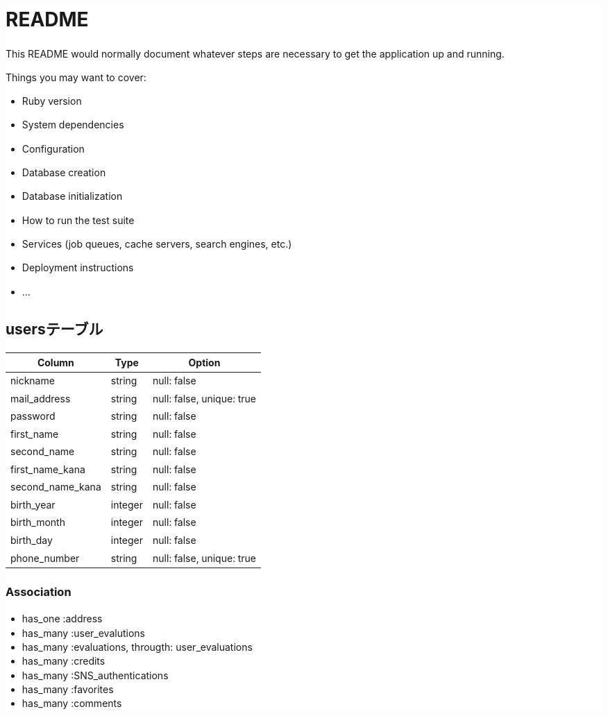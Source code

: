 # README

This README would normally document whatever steps are necessary to get the
application up and running.

Things you may want to cover:

* Ruby version

* System dependencies

* Configuration

* Database creation

* Database initialization

* How to run the test suite

* Services (job queues, cache servers, search engines, etc.)

* Deployment instructions

* ...

## usersテーブル

|Column|Type|Option|
|------|----|------|
|nickname|string|null: false|
|mail_address|string|null: false, unique: true|
|password|string|null: false|
|first_name|string|null: false|
|second_name|string|null: false|
|first_name_kana|string|null: false|
|second_name_kana|string|null: false|
|birth_year|integer|null: false|
|birth_month|integer|null: false|
|birth_day|integer|null: false|
|phone_number|string|null: false, unique: true|

### Association
- has_one :address
- has_many :user_evalutions
- has_many :evaluations, througth: user_evaluations
- has_many :credits
- has_many :SNS_authentications
- has_many :favorites
- has_many :comments
